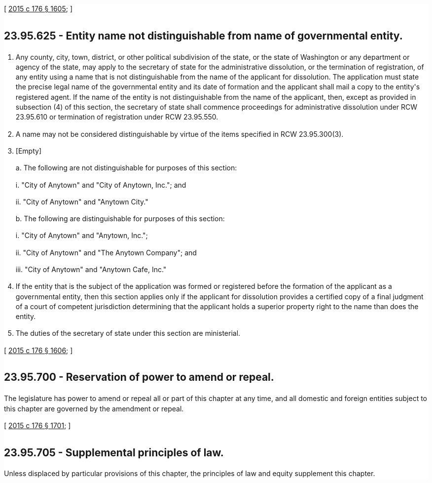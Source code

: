 \[ [2015 c 176 § 1605](https://lawfilesext.leg.wa.gov/biennium/2015-16/Pdf/Bills/Session%20Laws/Senate/5387.SL.pdf?cite=2015%20c%20176%20§%201605); \]

## 23.95.625 - Entity name not distinguishable from name of governmental entity.
1. Any county, city, town, district, or other political subdivision of the state, or the state of Washington or any department or agency of the state, may apply to the secretary of state for the administrative dissolution, or the termination of registration, of any entity using a name that is not distinguishable from the name of the applicant for dissolution. The application must state the precise legal name of the governmental entity and its date of formation and the applicant shall mail a copy to the entity's registered agent. If the name of the entity is not distinguishable from the name of the applicant, then, except as provided in subsection (4) of this section, the secretary of state shall commence proceedings for administrative dissolution under RCW 23.95.610 or termination of registration under RCW 23.95.550.

2. A name may not be considered distinguishable by virtue of the items specified in RCW 23.95.300(3).

3. [Empty]

   a. The following are not distinguishable for purposes of this section:

      i. "City of Anytown" and "City of Anytown, Inc."; and

      ii. "City of Anytown" and "Anytown City."

   b. The following are distinguishable for purposes of this section:

      i. "City of Anytown" and "Anytown, Inc.";

      ii. "City of Anytown" and "The Anytown Company"; and

      iii. "City of Anytown" and "Anytown Cafe, Inc."

4. If the entity that is the subject of the application was formed or registered before the formation of the applicant as a governmental entity, then this section applies only if the applicant for dissolution provides a certified copy of a final judgment of a court of competent jurisdiction determining that the applicant holds a superior property right to the name than does the entity.

5. The duties of the secretary of state under this section are ministerial.

\[ [2015 c 176 § 1606](https://lawfilesext.leg.wa.gov/biennium/2015-16/Pdf/Bills/Session%20Laws/Senate/5387.SL.pdf?cite=2015%20c%20176%20§%201606); \]

## 23.95.700 - Reservation of power to amend or repeal.
The legislature has power to amend or repeal all or part of this chapter at any time, and all domestic and foreign entities subject to this chapter are governed by the amendment or repeal.

\[ [2015 c 176 § 1701](https://lawfilesext.leg.wa.gov/biennium/2015-16/Pdf/Bills/Session%20Laws/Senate/5387.SL.pdf?cite=2015%20c%20176%20§%201701); \]

## 23.95.705 - Supplemental principles of law.
Unless displaced by particular provisions of this chapter, the principles of law and equity supplement this chapter.
